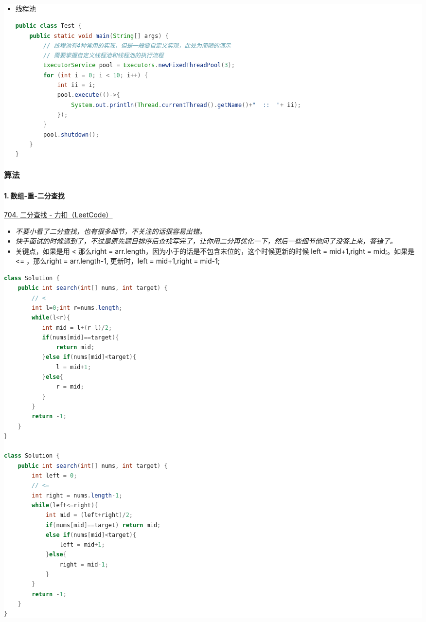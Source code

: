 * 线程池

  ```java
  public class Test {
      public static void main(String[] args) {
          // 线程池有4种常用的实现，但是一般要自定义实现，此处为简陋的演示
          // 需要掌握自定义线程池和线程池的执行流程
          ExecutorService pool = Executors.newFixedThreadPool(3);
          for (int i = 0; i < 10; i++) {
              int ii = i;
              pool.execute(()->{
                  System.out.println(Thread.currentThread().getName()+"  ::  "+ ii);
              });
          }
          pool.shutdown();
      }
  }
  ```

### 算法

#### 1. 数组-重-二分查找

[704. 二分查找 - 力扣（LeetCode）](https://leetcode.cn/problems/binary-search/)

* *不要小看了二分查找，也有很多细节，不关注的话很容易出错。*
* *快手面试的时候遇到了，不过是原先题目排序后查找写完了，让你用二分再优化一下，然后一些细节他问了没答上来，答错了。*
* 关键点，如果是用 < 那么right = arr.length，因为小于的话是不包含末位的，这个时候更新的时候 left = mid+1,right = mid;。如果是 <= ，那么right = arr.length-1, 更新时，left = mid+1,right = mid-1;

```java
class Solution {
    public int search(int[] nums, int target) {
        // <
        int l=0;int r=nums.length;
        while(l<r){
           int mid = l+(r-l)/2;
           if(nums[mid]==target){
               return mid;
           }else if(nums[mid]<target){
               l = mid+1;
           }else{
               r = mid;
           }
        }
        return -1;
    }
}

class Solution {
    public int search(int[] nums, int target) {
        int left = 0;
        // <=
        int right = nums.length-1;
        while(left<=right){
            int mid = (left+right)/2;
            if(nums[mid]==target) return mid;
            else if(nums[mid]<target){
                left = mid+1;
            }else{
                right = mid-1;
            }
        }
        return -1;
    }
}
```
